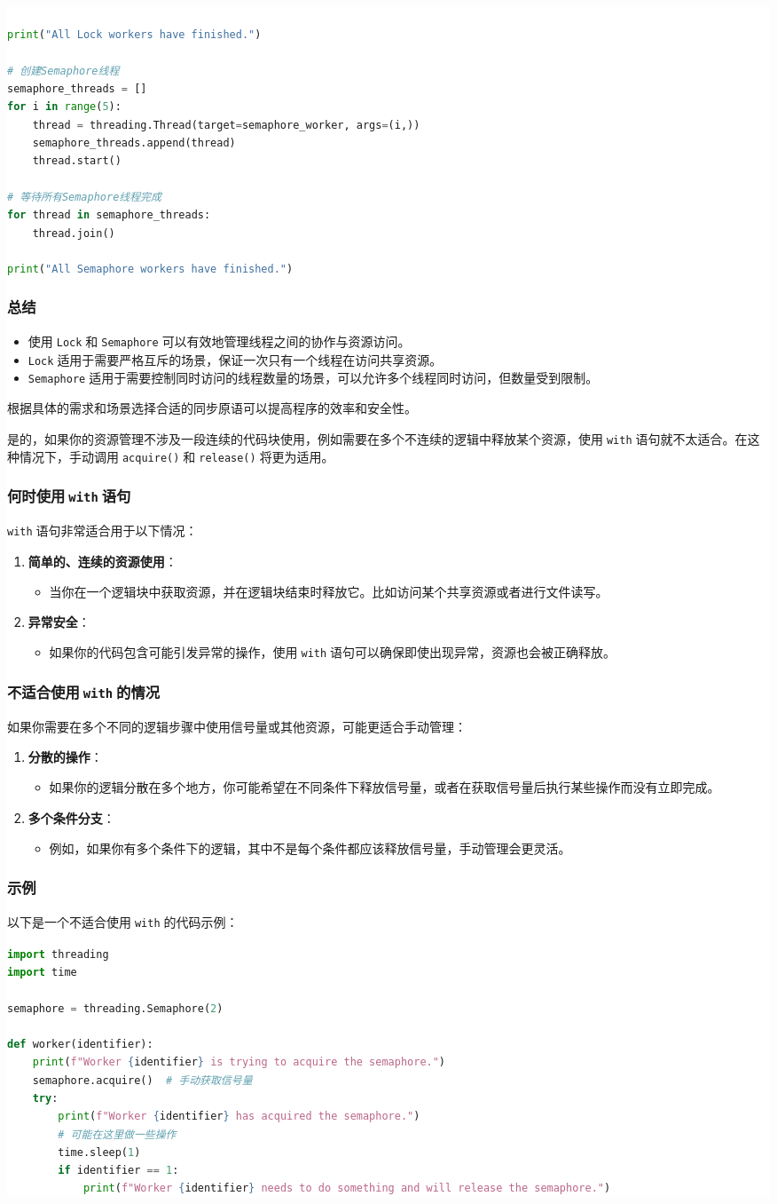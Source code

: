```python

print("All Lock workers have finished.")

# 创建Semaphore线程
semaphore_threads = []
for i in range(5):
    thread = threading.Thread(target=semaphore_worker, args=(i,))
    semaphore_threads.append(thread)
    thread.start()

# 等待所有Semaphore线程完成
for thread in semaphore_threads:
    thread.join()

print("All Semaphore workers have finished.")
```

### 总结

- 使用 `Lock` 和 `Semaphore` 可以有效地管理线程之间的协作与资源访问。
- `Lock` 适用于需要严格互斥的场景，保证一次只有一个线程在访问共享资源。
- `Semaphore` 适用于需要控制同时访问的线程数量的场景，可以允许多个线程同时访问，但数量受到限制。

根据具体的需求和场景选择合适的同步原语可以提高程序的效率和安全性。

是的，如果你的资源管理不涉及一段连续的代码块使用，例如需要在多个不连续的逻辑中释放某个资源，使用 `with` 语句就不太适合。在这种情况下，手动调用 `acquire()` 和 `release()` 将更为适用。

### 何时使用 `with` 语句

`with` 语句非常适合用于以下情况：

1. **简单的、连续的资源使用**：
   - 当你在一个逻辑块中获取资源，并在逻辑块结束时释放它。比如访问某个共享资源或者进行文件读写。

2. **异常安全**：
   - 如果你的代码包含可能引发异常的操作，使用 `with` 语句可以确保即使出现异常，资源也会被正确释放。

### 不适合使用 `with` 的情况

如果你需要在多个不同的逻辑步骤中使用信号量或其他资源，可能更适合手动管理：

1. **分散的操作**：
   - 如果你的逻辑分散在多个地方，你可能希望在不同条件下释放信号量，或者在获取信号量后执行某些操作而没有立即完成。

2. **多个条件分支**：
   - 例如，如果你有多个条件下的逻辑，其中不是每个条件都应该释放信号量，手动管理会更灵活。

### 示例

以下是一个不适合使用 `with` 的代码示例：

```python
import threading
import time

semaphore = threading.Semaphore(2)

def worker(identifier):
    print(f"Worker {identifier} is trying to acquire the semaphore.")
    semaphore.acquire()  # 手动获取信号量
    try:
        print(f"Worker {identifier} has acquired the semaphore.")
        # 可能在这里做一些操作
        time.sleep(1)
        if identifier == 1:
            print(f"Worker {identifier} needs to do something and will release the semaphore.")
```
